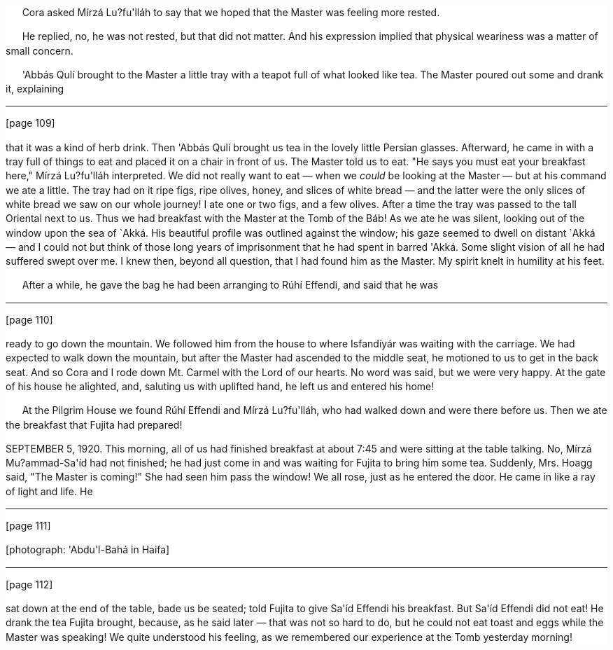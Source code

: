       Cora asked Mírzá Lu?fu'lláh to say that we hoped that the Master was feeling more rested.

      He replied, no, he was not rested, but that did not matter. And his expression implied that physical weariness was a matter of small concern.

      'Abbás Qulí brought to the Master a little tray with a teapot full of what looked like tea. The Master poured out some and drank it, explaining

* * *

\[page 109\]

that it was a kind of herb drink. Then 'Abbás Qulí brought us tea in the lovely little Persian glasses. Afterward, he came in with a tray full of things to eat and placed it on a chair in front of us. The Master told us to eat. "He says you must eat your breakfast here," Mírzá Lu?fu'lláh interpreted. We did not really want to eat — when we _could_ be looking at the Master — but at his command we ate a little. The tray had on it ripe figs, ripe olives, honey, and slices of white bread — and the latter were the only slices of white bread we saw on our whole journey! I ate one or two figs, and a few olives. After a time the tray was passed to the tall Oriental next to us. Thus we had breakfast with the Master at the Tomb of the Báb! As we ate he was silent, looking out of the window upon the sea of \`Akká. His beautiful profile was outlined against the window; his gaze seemed to dwell on distant \`Akká — and I could not but think of those long years of imprisonment that he had spent in barred 'Akká. Some slight vision of all he had suffered swept over me. I knew then, beyond all question, that I had found him as the Master. My spirit knelt in humility at his feet.

      After a while, he gave the bag he had been arranging to Rúhí Effendi, and said that he was

* * *

\[page 110\]

ready to go down the mountain. We followed him from the house to where Isfandíyár was waiting with the carriage. We had expected to walk down the mountain, but after the Master had ascended to the middle seat, he motioned to us to get in the back seat. And so Cora and I rode down Mt. Carmel with the Lord of our hearts. No word was said, but we were very happy. At the gate of his house he alighted, and, saluting us with uplifted hand, he left us and entered his home!

      At the Pilgrim House we found Rúhí Effendi and Mírzá Lu?fu'lláh, who had walked down and were there before us. Then we ate the breakfast that Fujita had prepared!

SEPTEMBER 5, 1920. This morning, all of us had finished breakfast at about 7:45 and were sitting at the table talking. No, Mírzá Mu?ammad-Sa'íd had not finished; he had just come in and was waiting for Fujita to bring him some tea. Suddenly, Mrs. Hoagg said, "The Master is coming!" She had seen him pass the window! We all rose, just as he entered the door. He came in like a ray of light and life. He

* * *

\[page 111\]

\[photograph: 'Abdu'l-Bahá in Haifa\]

* * *

\[page 112\]

sat down at the end of the table, bade us be seated; told Fujita to give Sa'íd Effendi his breakfast. But Sa'íd Effendi did not eat! He drank the tea Fujita brought, because, as he said later — that was not so hard to do, but he could not eat toast and eggs while the Master was speaking! We quite understood his feeling, as we remembered our experience at the Tomb yesterday morning!

